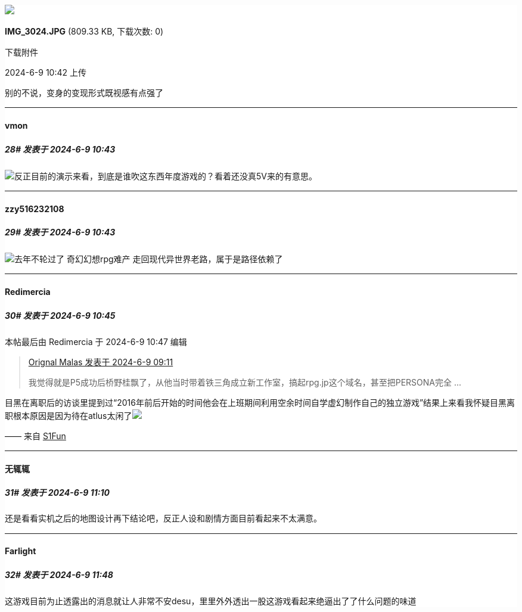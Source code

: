 <img src="https://img.saraba1st.com/forum/202406/09/104221jztczib1i1hmgp82.jpg" referrerpolicy="no-referrer">

<strong>IMG_3024.JPG</strong> (809.33 KB, 下载次数: 0)

下载附件

2024-6-9 10:42 上传

别的不说，变身的变现形式既视感有点强了

*****

####  vmon  
##### 28#       发表于 2024-6-9 10:43

<img src="https://static.saraba1st.com/image/smiley/face2017/067.png" referrerpolicy="no-referrer">反正目前的演示来看，到底是谁吹这东西年度游戏的？看着还没真5V来的有意思。

*****

####  zzy516232108  
##### 29#       发表于 2024-6-9 10:43

<img src="https://static.saraba1st.com/image/smiley/face2017/067.png" referrerpolicy="no-referrer">去年不轮过了
奇幻幻想rpg难产
走回现代异世界老路，属于是路径依赖了

*****

####  Redimercia  
##### 30#       发表于 2024-6-9 10:45

 本帖最后由 Redimercia 于 2024-6-9 10:47 编辑 
<blockquote><a href="httphttps://bbs.saraba1st.com/2b/forum.php?mod=redirect&amp;goto=findpost&amp;pid=65163927&amp;ptid=2186775" target="_blank">Orignal Malas 发表于 2024-6-9 09:11</a>

我觉得就是P5成功后桥野桂飘了，从他当时带着铁三角成立新工作室，搞起rpg.jp这个域名，甚至把PERSONA完全 ...</blockquote>
目黑在离职后的访谈里提到过“2016年前后开始的时间他会在上班期间利用空余时间自学虚幻制作自己的独立游戏”结果上来看我怀疑目黑离职根本原因是因为待在atlus太闲了<img src="https://static.saraba1st.com/image/smiley/face2017/068.png" referrerpolicy="no-referrer">

—— 来自 [S1Fun](https://s1fun.koalcat.com)

*****

####  无辄辄  
##### 31#       发表于 2024-6-9 11:10

还是看看实机之后的地图设计再下结论吧，反正人设和剧情方面目前看起来不太满意。

*****

####  Farlight  
##### 32#       发表于 2024-6-9 11:48

这游戏目前为止透露出的消息就让人非常不安desu，里里外外透出一股这游戏看起来绝逼出了了什么问题的味道
